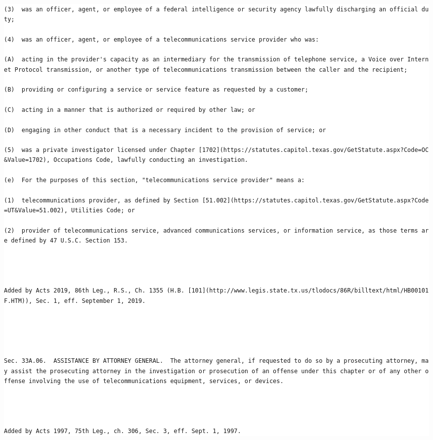     (3)  was an officer, agent, or employee of a federal intelligence or security agency lawfully discharging an official duty;
    
    (4)  was an officer, agent, or employee of a telecommunications service provider who was:
    
    (A)  acting in the provider's capacity as an intermediary for the transmission of telephone service, a Voice over Internet Protocol transmission, or another type of telecommunications transmission between the caller and the recipient;
    
    (B)  providing or configuring a service or service feature as requested by a customer;
    
    (C)  acting in a manner that is authorized or required by other law; or
    
    (D)  engaging in other conduct that is a necessary incident to the provision of service; or
    
    (5)  was a private investigator licensed under Chapter [1702](https://statutes.capitol.texas.gov/GetStatute.aspx?Code=OC&Value=1702), Occupations Code, lawfully conducting an investigation.
    
    (e)  For the purposes of this section, "telecommunications service provider" means a:
    
    (1)  telecommunications provider, as defined by Section [51.002](https://statutes.capitol.texas.gov/GetStatute.aspx?Code=UT&Value=51.002), Utilities Code; or
    
    (2)  provider of telecommunications service, advanced communications services, or information service, as those terms are defined by 47 U.S.C. Section 153.
    
    
    
    
    Added by Acts 2019, 86th Leg., R.S., Ch. 1355 (H.B. [101](http://www.legis.state.tx.us/tlodocs/86R/billtext/html/HB00101F.HTM)), Sec. 1, eff. September 1, 2019.
    
    
    
    
    
    Sec. 33A.06.  ASSISTANCE BY ATTORNEY GENERAL.  The attorney general, if requested to do so by a prosecuting attorney, may assist the prosecuting attorney in the investigation or prosecution of an offense under this chapter or of any other offense involving the use of telecommunications equipment, services, or devices.
    
    
    
    
    Added by Acts 1997, 75th Leg., ch. 306, Sec. 3, eff. Sept. 1, 1997.
    
    
    
    
    				
